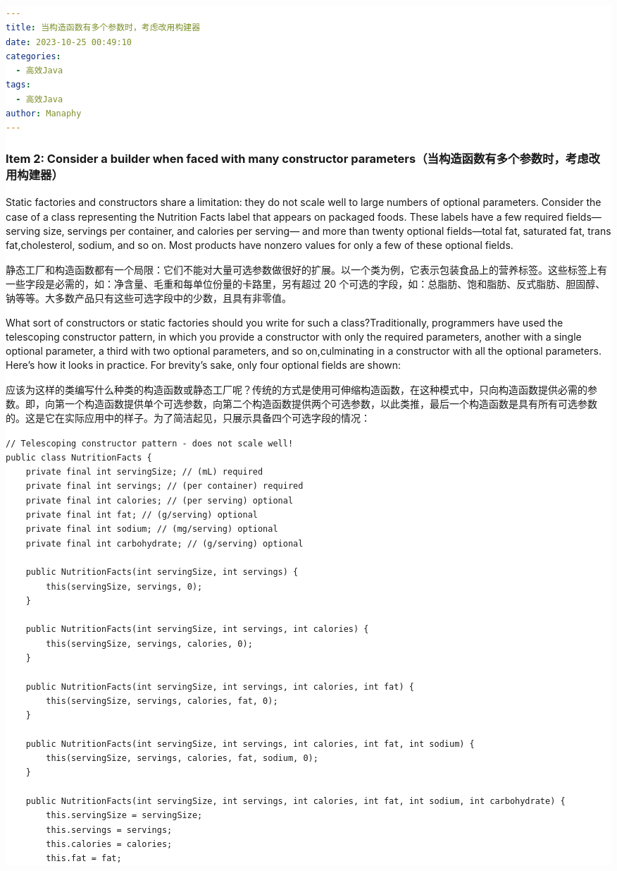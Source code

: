 ```yaml
---
title: 当构造函数有多个参数时，考虑改用构建器
date: 2023-10-25 00:49:10
categories:
  - 高效Java
tags:
  - 高效Java
author: Manaphy
---
```

### Item 2: Consider a builder when faced with many constructor parameters（当构造函数有多个参数时，考虑改用构建器）

Static factories and constructors share a limitation: they do not scale well to large numbers of optional parameters. Consider the case of a class representing the Nutrition Facts label that appears on packaged foods. These labels have a few required fields—serving size, servings per container, and calories per serving— and more than twenty optional fields—total fat, saturated fat, trans fat,cholesterol, sodium, and so on. Most products have nonzero values for only a few of these optional fields.

静态工厂和构造函数都有一个局限：它们不能对大量可选参数做很好的扩展。以一个类为例，它表示包装食品上的营养标签。这些标签上有一些字段是必需的，如：净含量、毛重和每单位份量的卡路里，另有超过 20 个可选的字段，如：总脂肪、饱和脂肪、反式脂肪、胆固醇、钠等等。大多数产品只有这些可选字段中的少数，且具有非零值。

What sort of constructors or static factories should you write for such a class?Traditionally, programmers have used the telescoping constructor pattern, in which you provide a constructor with only the required parameters, another with a single optional parameter, a third with two optional parameters, and so on,culminating in a constructor with all the optional parameters. Here’s how it looks in practice. For brevity’s sake, only four optional fields are shown:

应该为这样的类编写什么种类的构造函数或静态工厂呢？传统的方式是使用可伸缩构造函数，在这种模式中，只向构造函数提供必需的参数。即，向第一个构造函数提供单个可选参数，向第二个构造函数提供两个可选参数，以此类推，最后一个构造函数是具有所有可选参数的。这是它在实际应用中的样子。为了简洁起见，只展示具备四个可选字段的情况：

```
// Telescoping constructor pattern - does not scale well!
public class NutritionFacts {
    private final int servingSize; // (mL) required
    private final int servings; // (per container) required
    private final int calories; // (per serving) optional
    private final int fat; // (g/serving) optional
    private final int sodium; // (mg/serving) optional
    private final int carbohydrate; // (g/serving) optional

    public NutritionFacts(int servingSize, int servings) {
        this(servingSize, servings, 0);
    }

    public NutritionFacts(int servingSize, int servings, int calories) {
        this(servingSize, servings, calories, 0);
    }

    public NutritionFacts(int servingSize, int servings, int calories, int fat) {
        this(servingSize, servings, calories, fat, 0);
    }

    public NutritionFacts(int servingSize, int servings, int calories, int fat, int sodium) {
        this(servingSize, servings, calories, fat, sodium, 0);
    }

    public NutritionFacts(int servingSize, int servings, int calories, int fat, int sodium, int carbohydrate) {
        this.servingSize = servingSize;
        this.servings = servings;
        this.calories = calories;
        this.fat = fat;
```